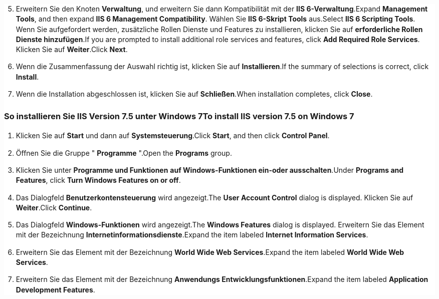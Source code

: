 5. <span data-ttu-id="ce1ad-112">Erweitern Sie den Knoten **Verwaltung**, und erweitern Sie dann Kompatibilität mit der **IIS 6-Verwaltung**.</span><span class="sxs-lookup"><span data-stu-id="ce1ad-112">Expand **Management Tools**, and then expand **IIS 6 Management Compatibility**.</span></span> <span data-ttu-id="ce1ad-113">Wählen Sie **IIS 6-Skript Tools** aus.</span><span class="sxs-lookup"><span data-stu-id="ce1ad-113">Select **IIS 6 Scripting Tools**.</span></span> <span data-ttu-id="ce1ad-114">Wenn Sie aufgefordert werden, zusätzliche Rollen Dienste und Features zu installieren, klicken Sie auf **erforderliche Rollen Dienste hinzufügen**.</span><span class="sxs-lookup"><span data-stu-id="ce1ad-114">If you are prompted to install additional role services and features, click **Add Required Role Services**.</span></span> <span data-ttu-id="ce1ad-115">Klicken Sie auf **Weiter**.</span><span class="sxs-lookup"><span data-stu-id="ce1ad-115">Click **Next**.</span></span>  
  
6. <span data-ttu-id="ce1ad-116">Wenn die Zusammenfassung der Auswahl richtig ist, klicken Sie auf **Installieren**.</span><span class="sxs-lookup"><span data-stu-id="ce1ad-116">If the summary of selections is correct, click **Install**.</span></span>  
  
7. <span data-ttu-id="ce1ad-117">Wenn die Installation abgeschlossen ist, klicken Sie auf **Schließen**.</span><span class="sxs-lookup"><span data-stu-id="ce1ad-117">When installation completes, click **Close**.</span></span>  
  
### <a name="to-install-iis-version-75-on-windows-7"></a><span data-ttu-id="ce1ad-118">So installieren Sie IIS Version 7.5 unter Windows 7</span><span class="sxs-lookup"><span data-stu-id="ce1ad-118">To install IIS version 7.5 on Windows 7</span></span>  
  
1. <span data-ttu-id="ce1ad-119">Klicken Sie auf **Start** und dann auf **Systemsteuerung**.</span><span class="sxs-lookup"><span data-stu-id="ce1ad-119">Click **Start**, and then click **Control Panel**.</span></span>  
  
2. <span data-ttu-id="ce1ad-120">Öffnen Sie die Gruppe " **Programme** ".</span><span class="sxs-lookup"><span data-stu-id="ce1ad-120">Open the **Programs** group.</span></span>  
  
3. <span data-ttu-id="ce1ad-121">Klicken Sie unter **Programme und Funktionen** **auf Windows-Funktionen ein-oder ausschalten**.</span><span class="sxs-lookup"><span data-stu-id="ce1ad-121">Under **Programs and Features**, click **Turn Windows Features on or off**.</span></span>  
  
4. <span data-ttu-id="ce1ad-122">Das Dialogfeld **Benutzerkontensteuerung** wird angezeigt.</span><span class="sxs-lookup"><span data-stu-id="ce1ad-122">The **User Account Control** dialog is displayed.</span></span> <span data-ttu-id="ce1ad-123">Klicken Sie auf **Weiter**.</span><span class="sxs-lookup"><span data-stu-id="ce1ad-123">Click **Continue**.</span></span>  
  
5. <span data-ttu-id="ce1ad-124">Das Dialogfeld **Windows-Funktionen** wird angezeigt.</span><span class="sxs-lookup"><span data-stu-id="ce1ad-124">The **Windows Features** dialog is displayed.</span></span> <span data-ttu-id="ce1ad-125">Erweitern Sie das Element mit der Bezeichnung **Internetinformationsdienste**.</span><span class="sxs-lookup"><span data-stu-id="ce1ad-125">Expand the item labeled **Internet Information Services**.</span></span>  
  
6. <span data-ttu-id="ce1ad-126">Erweitern Sie das Element mit der Bezeichnung **World Wide Web Services**.</span><span class="sxs-lookup"><span data-stu-id="ce1ad-126">Expand the item labeled **World Wide Web Services**.</span></span>  
  
7. <span data-ttu-id="ce1ad-127">Erweitern Sie das Element mit der Bezeichnung **Anwendungs Entwicklungsfunktionen**.</span><span class="sxs-lookup"><span data-stu-id="ce1ad-127">Expand the item labeled **Application Development Features**.</span></span>  
  